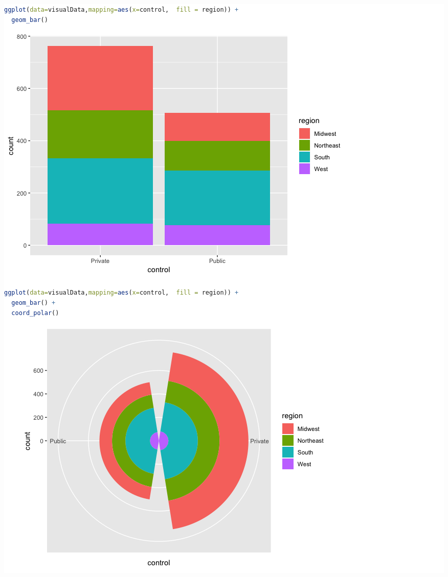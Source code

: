 ``` r
ggplot(data=visualData,mapping=aes(x=control,  fill = region)) +
  geom_bar() 
```

![unnamed-chunk-47-1.png](/img/2018-09-08-ggplot2_files/figure-markdown_github/unnamed-chunk-47-1.png)

``` r
ggplot(data=visualData,mapping=aes(x=control,  fill = region)) +
  geom_bar() +
  coord_polar()
```

![unnamed-chunk-48-1.png](/img/2018-09-08-ggplot2_files/figure-markdown_github/unnamed-chunk-48-1.png)
